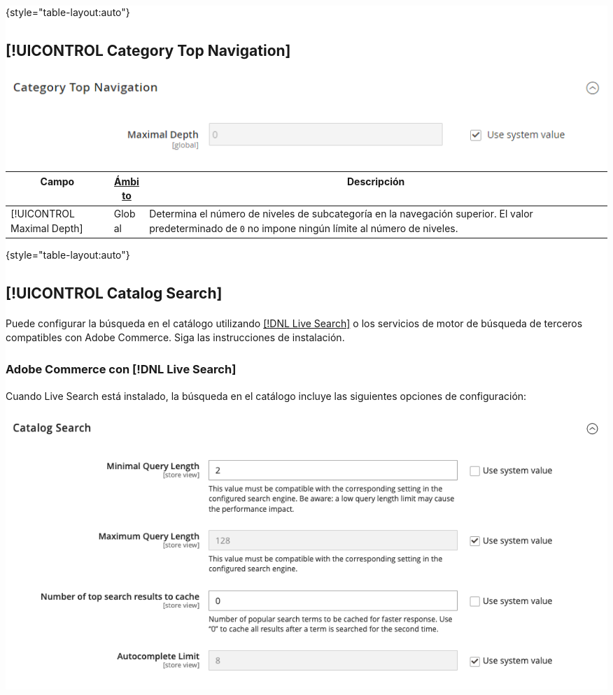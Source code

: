 {style="table-layout:auto"}

## [!UICONTROL Category Top Navigation]

![Navegación superior por categorías](./assets/catalog-category-top-navigation.png)



| Campo | [Ámbito](../../getting-started/websites-stores-views.md#scope-settings) | Descripción |
|--- |--- |--- |
| [!UICONTROL Maximal Depth] | Global | Determina el número de niveles de subcategoría en la navegación superior. El valor predeterminado de `0` no impone ningún límite al número de niveles. |

{style="table-layout:auto"}

## [!UICONTROL Catalog Search]

Puede configurar la búsqueda en el catálogo utilizando [[!DNL Live Search]](https://experienceleague.adobe.com/docs/commerce/live-search/overview.html?lang=es) o los servicios de motor de búsqueda de terceros compatibles con Adobe Commerce. Siga las instrucciones de instalación.

### Adobe Commerce con [!DNL Live Search]

Cuando Live Search está instalado, la búsqueda en el catálogo incluye las siguientes opciones de configuración:

![Búsqueda en el catálogo de Live Search](./assets/catalog-search-live-search.png)
